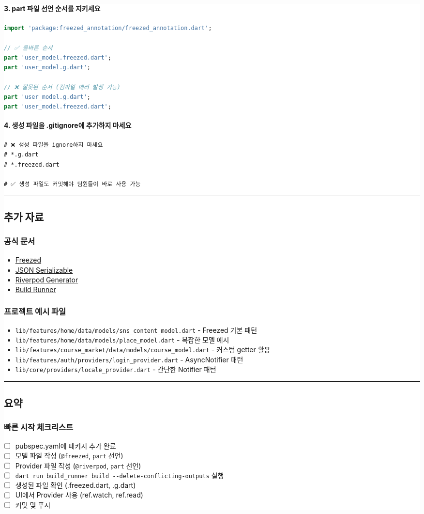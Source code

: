 #### 3. part 파일 선언 순서를 지키세요

```dart
import 'package:freezed_annotation/freezed_annotation.dart';

// ✅ 올바른 순서
part 'user_model.freezed.dart';
part 'user_model.g.dart';

// ❌ 잘못된 순서 (컴파일 에러 발생 가능)
part 'user_model.g.dart';
part 'user_model.freezed.dart';
```

#### 4. 생성 파일을 .gitignore에 추가하지 마세요

```gitignore
# ❌ 생성 파일을 ignore하지 마세요
# *.g.dart
# *.freezed.dart

# ✅ 생성 파일도 커밋해야 팀원들이 바로 사용 가능
```

---

## 추가 자료

### 공식 문서

- [Freezed](https://pub.dev/packages/freezed)
- [JSON Serializable](https://pub.dev/packages/json_serializable)
- [Riverpod Generator](https://riverpod.dev/docs/concepts/about_code_generation)
- [Build Runner](https://pub.dev/packages/build_runner)

### 프로젝트 예시 파일

- `lib/features/home/data/models/sns_content_model.dart` - Freezed 기본 패턴
- `lib/features/home/data/models/place_model.dart` - 복잡한 모델 예시
- `lib/features/course_market/data/models/course_model.dart` - 커스텀 getter 활용
- `lib/features/auth/providers/login_provider.dart` - AsyncNotifier 패턴
- `lib/core/providers/locale_provider.dart` - 간단한 Notifier 패턴

---

## 요약

### 빠른 시작 체크리스트

- [ ] pubspec.yaml에 패키지 추가 완료
- [ ] 모델 파일 작성 (`@freezed`, `part` 선언)
- [ ] Provider 파일 작성 (`@riverpod`, `part` 선언)
- [ ] `dart run build_runner build --delete-conflicting-outputs` 실행
- [ ] 생성된 파일 확인 (.freezed.dart, .g.dart)
- [ ] UI에서 Provider 사용 (ref.watch, ref.read)
- [ ] 커밋 및 푸시

